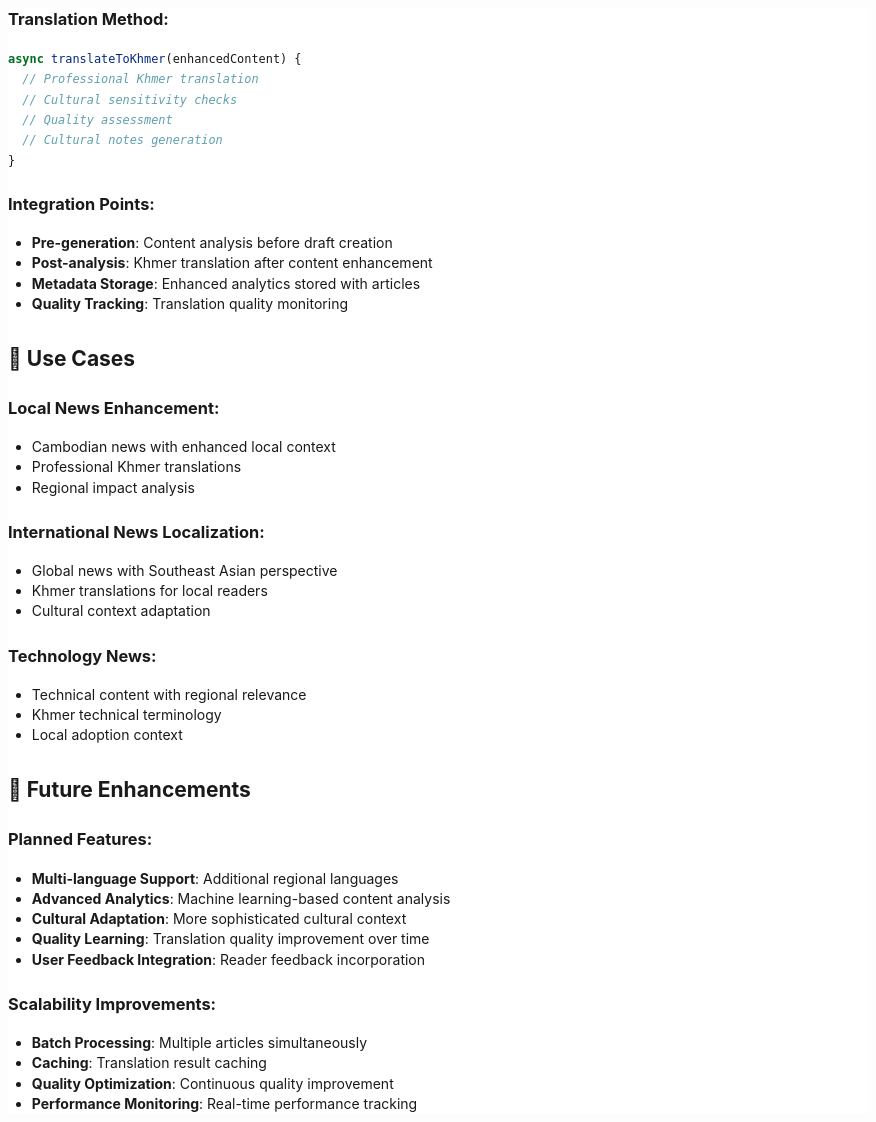 ### **Translation Method:**
```javascript
async translateToKhmer(enhancedContent) {
  // Professional Khmer translation
  // Cultural sensitivity checks
  // Quality assessment
  // Cultural notes generation
}
```

### **Integration Points:**
- **Pre-generation**: Content analysis before draft creation
- **Post-analysis**: Khmer translation after content enhancement
- **Metadata Storage**: Enhanced analytics stored with articles
- **Quality Tracking**: Translation quality monitoring

## 🎯 Use Cases

### **Local News Enhancement:**
- Cambodian news with enhanced local context
- Professional Khmer translations
- Regional impact analysis

### **International News Localization:**
- Global news with Southeast Asian perspective
- Khmer translations for local readers
- Cultural context adaptation

### **Technology News:**
- Technical content with regional relevance
- Khmer technical terminology
- Local adoption context

## 🚀 Future Enhancements

### **Planned Features:**
- **Multi-language Support**: Additional regional languages
- **Advanced Analytics**: Machine learning-based content analysis
- **Cultural Adaptation**: More sophisticated cultural context
- **Quality Learning**: Translation quality improvement over time
- **User Feedback Integration**: Reader feedback incorporation

### **Scalability Improvements:**
- **Batch Processing**: Multiple articles simultaneously
- **Caching**: Translation result caching
- **Quality Optimization**: Continuous quality improvement
- **Performance Monitoring**: Real-time performance tracking
